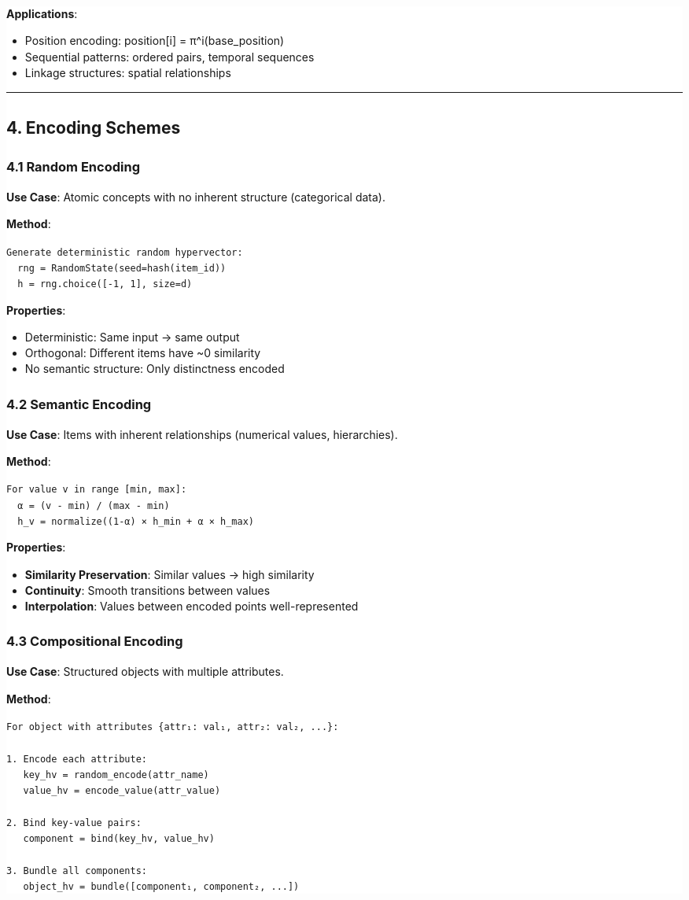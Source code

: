 **Applications**:
- Position encoding: position[i] = π^i(base_position)
- Sequential patterns: ordered pairs, temporal sequences
- Linkage structures: spatial relationships

---

## 4. Encoding Schemes

### 4.1 Random Encoding

**Use Case**: Atomic concepts with no inherent structure (categorical data).

**Method**:
```
Generate deterministic random hypervector:
  rng = RandomState(seed=hash(item_id))
  h = rng.choice([-1, 1], size=d)
```

**Properties**:
- Deterministic: Same input → same output
- Orthogonal: Different items have ~0 similarity
- No semantic structure: Only distinctness encoded

### 4.2 Semantic Encoding

**Use Case**: Items with inherent relationships (numerical values, hierarchies).

**Method**:
```
For value v in range [min, max]:
  α = (v - min) / (max - min)
  h_v = normalize((1-α) × h_min + α × h_max)
```

**Properties**:
- **Similarity Preservation**: Similar values → high similarity
- **Continuity**: Smooth transitions between values
- **Interpolation**: Values between encoded points well-represented

### 4.3 Compositional Encoding

**Use Case**: Structured objects with multiple attributes.

**Method**:
```
For object with attributes {attr₁: val₁, attr₂: val₂, ...}:

1. Encode each attribute:
   key_hv = random_encode(attr_name)
   value_hv = encode_value(attr_value)
   
2. Bind key-value pairs:
   component = bind(key_hv, value_hv)
   
3. Bundle all components:
   object_hv = bundle([component₁, component₂, ...])
```
